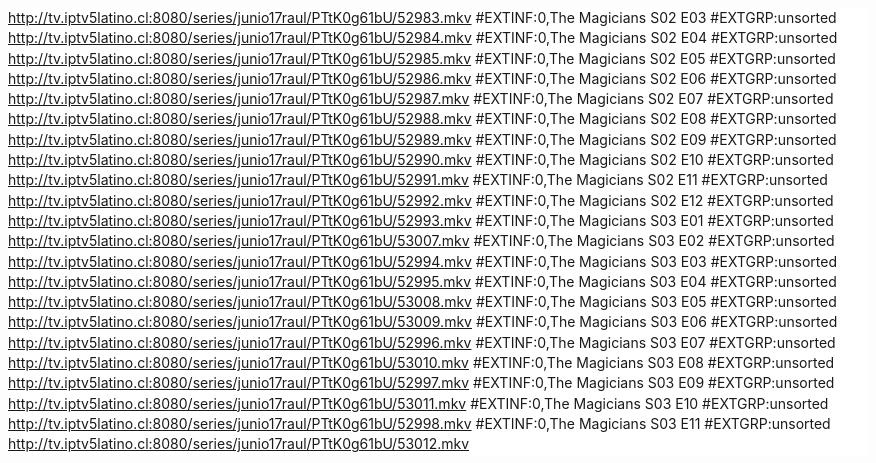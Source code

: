 http://tv.iptv5latino.cl:8080/series/junio17raul/PTtK0g61bU/52983.mkv
#EXTINF:0,The Magicians S02 E03
#EXTGRP:unsorted
http://tv.iptv5latino.cl:8080/series/junio17raul/PTtK0g61bU/52984.mkv
#EXTINF:0,The Magicians S02 E04
#EXTGRP:unsorted
http://tv.iptv5latino.cl:8080/series/junio17raul/PTtK0g61bU/52985.mkv
#EXTINF:0,The Magicians S02 E05
#EXTGRP:unsorted
http://tv.iptv5latino.cl:8080/series/junio17raul/PTtK0g61bU/52986.mkv
#EXTINF:0,The Magicians S02 E06
#EXTGRP:unsorted
http://tv.iptv5latino.cl:8080/series/junio17raul/PTtK0g61bU/52987.mkv
#EXTINF:0,The Magicians S02 E07
#EXTGRP:unsorted
http://tv.iptv5latino.cl:8080/series/junio17raul/PTtK0g61bU/52988.mkv
#EXTINF:0,The Magicians S02 E08
#EXTGRP:unsorted
http://tv.iptv5latino.cl:8080/series/junio17raul/PTtK0g61bU/52989.mkv
#EXTINF:0,The Magicians S02 E09
#EXTGRP:unsorted
http://tv.iptv5latino.cl:8080/series/junio17raul/PTtK0g61bU/52990.mkv
#EXTINF:0,The Magicians S02 E10
#EXTGRP:unsorted
http://tv.iptv5latino.cl:8080/series/junio17raul/PTtK0g61bU/52991.mkv
#EXTINF:0,The Magicians S02 E11
#EXTGRP:unsorted
http://tv.iptv5latino.cl:8080/series/junio17raul/PTtK0g61bU/52992.mkv
#EXTINF:0,The Magicians S02 E12
#EXTGRP:unsorted
http://tv.iptv5latino.cl:8080/series/junio17raul/PTtK0g61bU/52993.mkv
#EXTINF:0,The Magicians S03 E01
#EXTGRP:unsorted
http://tv.iptv5latino.cl:8080/series/junio17raul/PTtK0g61bU/53007.mkv
#EXTINF:0,The Magicians S03 E02
#EXTGRP:unsorted
http://tv.iptv5latino.cl:8080/series/junio17raul/PTtK0g61bU/52994.mkv
#EXTINF:0,The Magicians S03 E03
#EXTGRP:unsorted
http://tv.iptv5latino.cl:8080/series/junio17raul/PTtK0g61bU/52995.mkv
#EXTINF:0,The Magicians S03 E04
#EXTGRP:unsorted
http://tv.iptv5latino.cl:8080/series/junio17raul/PTtK0g61bU/53008.mkv
#EXTINF:0,The Magicians S03 E05
#EXTGRP:unsorted
http://tv.iptv5latino.cl:8080/series/junio17raul/PTtK0g61bU/53009.mkv
#EXTINF:0,The Magicians S03 E06
#EXTGRP:unsorted
http://tv.iptv5latino.cl:8080/series/junio17raul/PTtK0g61bU/52996.mkv
#EXTINF:0,The Magicians S03 E07
#EXTGRP:unsorted
http://tv.iptv5latino.cl:8080/series/junio17raul/PTtK0g61bU/53010.mkv
#EXTINF:0,The Magicians S03 E08
#EXTGRP:unsorted
http://tv.iptv5latino.cl:8080/series/junio17raul/PTtK0g61bU/52997.mkv
#EXTINF:0,The Magicians S03 E09
#EXTGRP:unsorted
http://tv.iptv5latino.cl:8080/series/junio17raul/PTtK0g61bU/53011.mkv
#EXTINF:0,The Magicians S03 E10
#EXTGRP:unsorted
http://tv.iptv5latino.cl:8080/series/junio17raul/PTtK0g61bU/52998.mkv
#EXTINF:0,The Magicians S03 E11
#EXTGRP:unsorted
http://tv.iptv5latino.cl:8080/series/junio17raul/PTtK0g61bU/53012.mkv